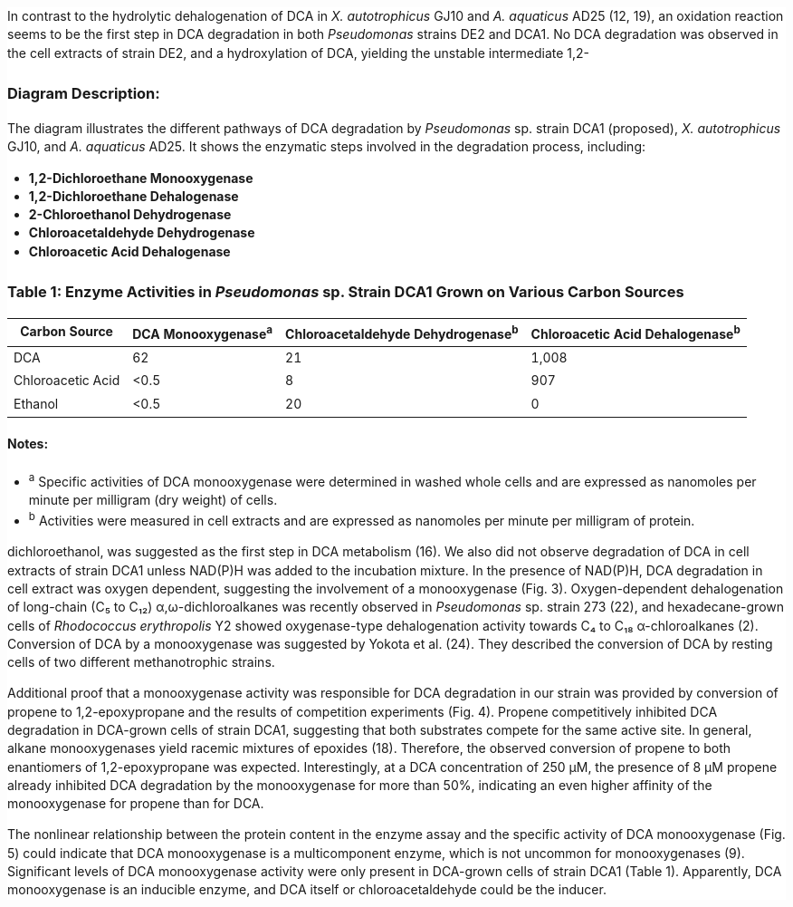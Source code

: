 In contrast to the hydrolytic dehalogenation of DCA in *X. autotrophicus* GJ10 and *A. aquaticus* AD25 (12, 19), an oxidation reaction seems to be the first step in DCA degradation in both *Pseudomonas* strains DE2 and DCA1. No DCA degradation was observed in the cell extracts of strain DE2, and a hydroxylation of DCA, yielding the unstable intermediate 1,2-


### Diagram Description:
The diagram illustrates the different pathways of DCA degradation by *Pseudomonas* sp. strain DCA1 (proposed), *X. autotrophicus* GJ10, and *A. aquaticus* AD25. It shows the enzymatic steps involved in the degradation process, including:

- **1,2-Dichloroethane Monooxygenase**
- **1,2-Dichloroethane Dehalogenase**
- **2-Chloroethanol Dehydrogenase**
- **Chloroacetaldehyde Dehydrogenase**
- **Chloroacetic Acid Dehalogenase**

### Table 1: Enzyme Activities in *Pseudomonas* sp. Strain DCA1 Grown on Various Carbon Sources

| Carbon Source         | DCA Monooxygenase<sup>a</sup> | Chloroacetaldehyde Dehydrogenase<sup>b</sup> | Chloroacetic Acid Dehalogenase<sup>b</sup> |
|-----------------------|-------------------------------|------------------------------------------------|-------------------------------------------|
| DCA                   | 62                            | 21                                             | 1,008                                      |
| Chloroacetic Acid     | <0.5                          | 8                                              | 907                                        |
| Ethanol               | <0.5                          | 20                                             | 0                                          |

#### Notes:
- <sup>a</sup> Specific activities of DCA monooxygenase were determined in washed whole cells and are expressed as nanomoles per minute per milligram (dry weight) of cells.
- <sup>b</sup> Activities were measured in cell extracts and are expressed as nanomoles per minute per milligram of protein.

dichloroethanol, was suggested as the first step in DCA metabolism (16). We also did not observe degradation of DCA in cell extracts of strain DCA1 unless NAD(P)H was added to the incubation mixture. In the presence of NAD(P)H, DCA degradation in cell extract was oxygen dependent, suggesting the involvement of a monooxygenase (Fig. 3). Oxygen-dependent dehalogenation of long-chain (C₅ to C₁₂) α,ω-dichloroalkanes was recently observed in *Pseudomonas* sp. strain 273 (22), and hexadecane-grown cells of *Rhodococcus erythropolis* Y2 showed oxygenase-type dehalogenation activity towards C₄ to C₁₈ α-chloroalkanes (2). Conversion of DCA by a monooxygenase was suggested by Yokota et al. (24). They described the conversion of DCA by resting cells of two different methanotrophic strains.

Additional proof that a monooxygenase activity was responsible for DCA degradation in our strain was provided by conversion of propene to 1,2-epoxypropane and the results of competition experiments (Fig. 4). Propene competitively inhibited DCA degradation in DCA-grown cells of strain DCA1, suggesting that both substrates compete for the same active site. In general, alkane monooxygenases yield racemic mixtures of epoxides (18). Therefore, the observed conversion of propene to both enantiomers of 1,2-epoxypropane was expected. Interestingly, at a DCA concentration of 250 μM, the presence of 8 μM propene already inhibited DCA degradation by the monooxygenase for more than 50%, indicating an even higher affinity of the monooxygenase for propene than for DCA.

The nonlinear relationship between the protein content in the enzyme assay and the specific activity of DCA monooxygenase (Fig. 5) could indicate that DCA monooxygenase is a multicomponent enzyme, which is not uncommon for monooxygenases (9). Significant levels of DCA monooxygenase activity were only present in DCA-grown cells of strain DCA1 (Table 1). Apparently, DCA monooxygenase is an inducible enzyme, and DCA itself or chloroacetaldehyde could be the inducer.
